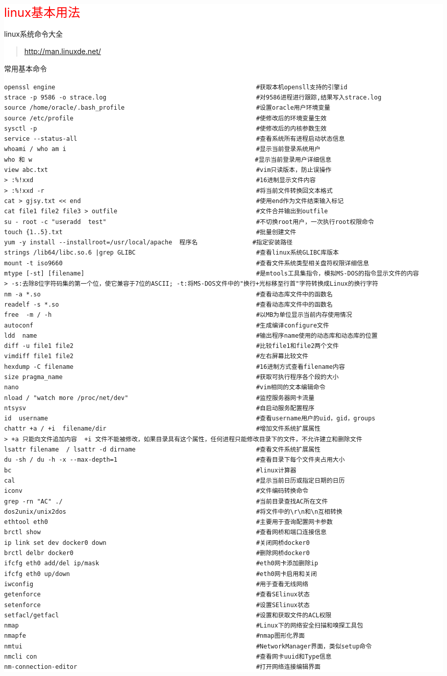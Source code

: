 <font color=#FF0000 size=5>linux基本用法</font>

linux系统命令大全
>http://man.linuxde.net/

常用基本命令
```
openssl engine                                                       #获取本机opensll支持的引擎id
strace -p 9586 -o strace.log                                         #对9586进程进行跟踪,结果写入strace.log
source /home/oracle/.bash_profile                                    #设置oracle用户环境变量
source /etc/profile                                                  #使修改后的环境变量生效
sysctl -p                                                            #使修改后的内核参数生效
service --status-all                                                 #查看系统所有进程启动状态信息
whoami / who am i                                                    #显示当前登录系统用户
who 和 w                                                             #显示当前登录用户详细信息
view abc.txt                                                         #vim只读版本，防止误操作
> :%!xxd                                                             #16进制显示文件内容
> :%!xxd -r                                                          #将当前文件转换回文本格式
cat > gjsy.txt << end                                                #使用end作为文件结束输入标记
cat file1 file2 file3 > outfile                                      #文件合并输出到outfile
su - root -c "useradd  test"                                         #不切换root用户，一次执行root权限命令
touch {1..5}.txt                                                     #批量创建文件
yum -y install --installroot=/usr/local/apache  程序名               #指定安装路径
strings /lib64/libc.so.6 |grep GLIBC                                 #查看linux系统GLIBC库版本
mount -t iso9660                                                     #查看文件系统类型相关盘符权限详细信息
mtype [-st] [filename]                                               #是mtools工具集指令，模拟MS-DOS的指令显示文件的内容
> -s:去除8位字符码集的第一个位，使它兼容于7位的ASCII; -t:将MS-DOS文件中的"换行+光标移至行首"字符转换成Linux的换行字符
nm -a *.so                                                           #查看动态库文件中的函数名
readelf -s *.so                                                      #查看动态库文件中的函数名
free  -m / -h                                                        #以MB为单位显示当前内存使用情况
autoconf                                                             #生成编译configure文件
ldd  name                                                            #输出程序name使用的动态库和动态库的位置
diff -u file1 file2                                                  #比较file1和file2两个文件
vimdiff file1 file2                                                  #左右屏幕比较文件
hexdump -C filename                                                  #16进制方式查看filename内容
size pragma_name                                                     #获取可执行程序各个段的大小
nano                                                                 #vim相同的文本编辑命令
nload / "watch more /proc/net/dev"                                   #监控服务器网卡流量
ntsysv                                                               #自启动服务配置程序
id  username                                                         #查看username用户的uid，gid，groups
chattr +a / +i  filename/dir                                         #增加文件系统扩展属性
> +a 只能向文件追加内容  +i 文件不能被修改，如果目录具有这个属性，任何进程只能修改目录下的文件，不允许建立和删除文件
lsattr filename  / lsattr -d dirname                                 #查看文件系统扩展属性
du -sh / du -h -x --max-depth=1                                      #查看目录下每个文件夹占用大小
bc                                                                   #linux计算器
cal                                                                  #显示当前日历或指定日期的日历
iconv                                                                #文件编码转换命令
grep -rn "AC" ./                                                     #当前目录查找AC所在文件
dos2unix/unix2dos                                                    #将文件中的\r\n和\n互相转换
ethtool eth0                                                         #主要用于查询配置网卡参数
brctl show                                                           #查看网桥和端口连接信息
ip link set dev docker0 down                                         #关闭网桥docker0
brctl delbr docker0                                                  #删除网桥docker0
ifcfg eth0 add/del ip/mask                                           #eth0网卡添加删除ip
ifcfg eth0 up/down                                                   #eth0网卡启用和关闭
iwconfig                                                             #用于查看无线网络
getenforce                                                           #查看SElinux状态
setenforce                                                           #设置SElinux状态
setfacl/getfacl                                                      #设置和获取文件的ACL权限
nmap                                                                 #Linux下的网络安全扫描和嗅探工具包
nmapfe                                                               #nmap图形化界面
nmtui                                                                #NetworkManager界面，类似setup命令
nmcli con                                                            #查看网卡uuid和Type信息
nm-connection-editor                                                 #打开网络连接编辑界面
```